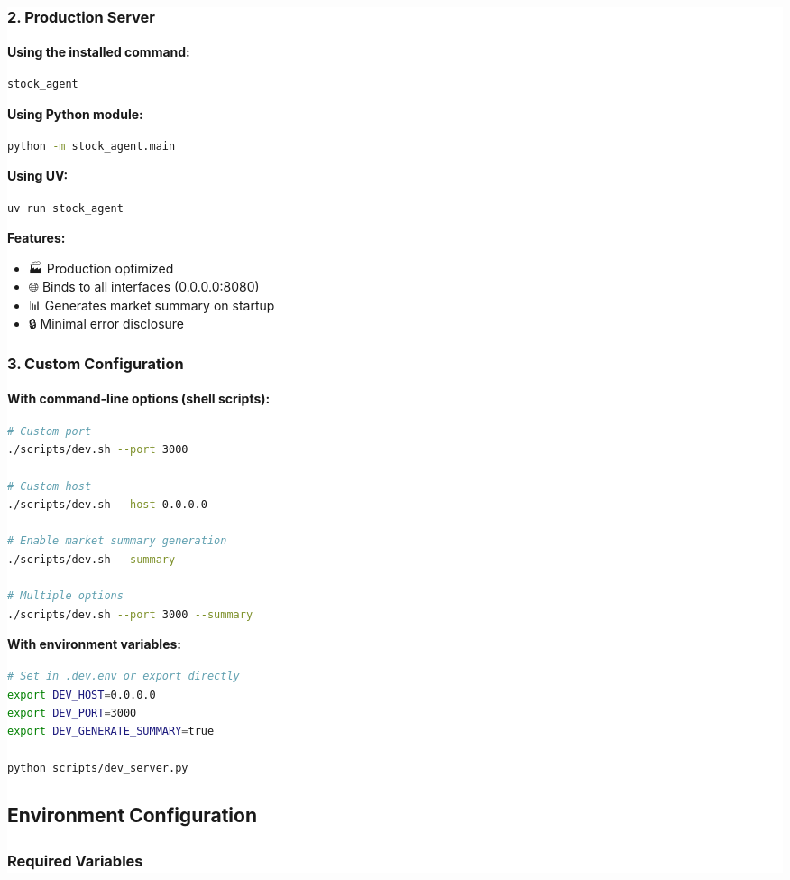 ### 2. Production Server

**Using the installed command:**
```bash
stock_agent
```

**Using Python module:**
```bash
python -m stock_agent.main
```

**Using UV:**
```bash
uv run stock_agent
```

**Features:**
- 🏭 Production optimized
- 🌐 Binds to all interfaces (0.0.0.0:8080)
- 📊 Generates market summary on startup
- 🔒 Minimal error disclosure

### 3. Custom Configuration

**With command-line options (shell scripts):**
```bash
# Custom port
./scripts/dev.sh --port 3000

# Custom host
./scripts/dev.sh --host 0.0.0.0

# Enable market summary generation
./scripts/dev.sh --summary

# Multiple options
./scripts/dev.sh --port 3000 --summary
```

**With environment variables:**
```bash
# Set in .dev.env or export directly
export DEV_HOST=0.0.0.0
export DEV_PORT=3000
export DEV_GENERATE_SUMMARY=true

python scripts/dev_server.py
```

## Environment Configuration

### Required Variables

